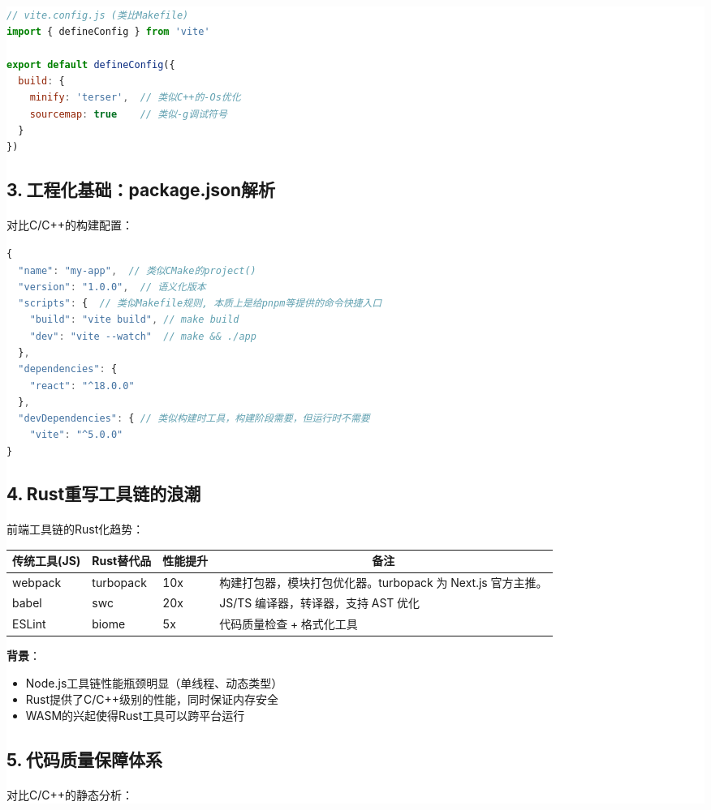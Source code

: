 ```javascript
// vite.config.js (类比Makefile)
import { defineConfig } from 'vite'

export default defineConfig({
  build: {
    minify: 'terser',  // 类似C++的-Os优化
    sourcemap: true    // 类似-g调试符号
  }
})
```

## 3. 工程化基础：package.json解析

对比C/C++的构建配置：

```js
{
  "name": "my-app",  // 类似CMake的project()
  "version": "1.0.0",  // 语义化版本
  "scripts": {  // 类似Makefile规则, 本质上是给pnpm等提供的命令快捷入口
    "build": "vite build", // make build
    "dev": "vite --watch"  // make && ./app
  },
  "dependencies": {
    "react": "^18.0.0"
  },
  "devDependencies": { // 类似构建时工具，构建阶段需要，但运行时不需要
    "vite": "^5.0.0"
}
```

## 4. Rust重写工具链的浪潮

前端工具链的Rust化趋势：

| 传统工具(JS) | Rust替代品       | 性能提升 |备注       |
|--------------|------------------|----------|---------------------|
| webpack      | turbopack        | 10x      | 构建打包器，模块打包优化器。turbopack 为 Next.js 官方主推。|
| babel        | swc              | 20x      | JS/TS 编译器，转译器，支持 AST 优化  |
| ESLint       | biome            | 5x       | 代码质量检查 + 格式化工具 |

**背景**：

- Node.js工具链性能瓶颈明显（单线程、动态类型）
- Rust提供了C/C++级别的性能，同时保证内存安全
- WASM的兴起使得Rust工具可以跨平台运行

## 5. 代码质量保障体系

对比C/C++的静态分析：
